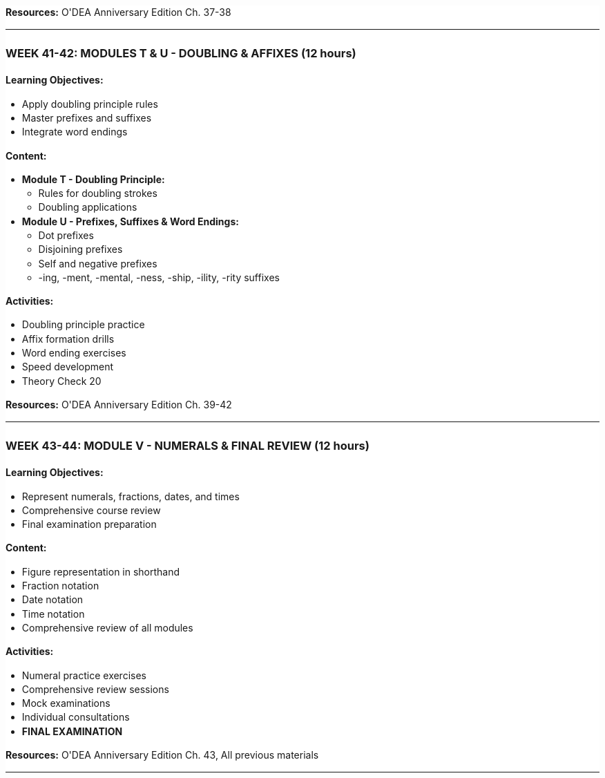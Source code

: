 **Resources:** O'DEA Anniversary Edition Ch. 37-38

---

### WEEK 41-42: MODULES T & U - DOUBLING & AFFIXES (12 hours)
**Learning Objectives:**
- Apply doubling principle rules
- Master prefixes and suffixes
- Integrate word endings

**Content:**
- **Module T - Doubling Principle:**
  - Rules for doubling strokes
  - Doubling applications
- **Module U - Prefixes, Suffixes & Word Endings:**
  - Dot prefixes
  - Disjoining prefixes
  - Self and negative prefixes
  - -ing, -ment, -mental, -ness, -ship, -ility, -rity suffixes

**Activities:**
- Doubling principle practice
- Affix formation drills
- Word ending exercises
- Speed development
- Theory Check 20

**Resources:** O'DEA Anniversary Edition Ch. 39-42

---

### WEEK 43-44: MODULE V - NUMERALS & FINAL REVIEW (12 hours)
**Learning Objectives:**
- Represent numerals, fractions, dates, and times
- Comprehensive course review
- Final examination preparation

**Content:**
- Figure representation in shorthand
- Fraction notation
- Date notation
- Time notation
- Comprehensive review of all modules

**Activities:**
- Numeral practice exercises
- Comprehensive review sessions
- Mock examinations
- Individual consultations
- **FINAL EXAMINATION**

**Resources:** O'DEA Anniversary Edition Ch. 43, All previous materials

---